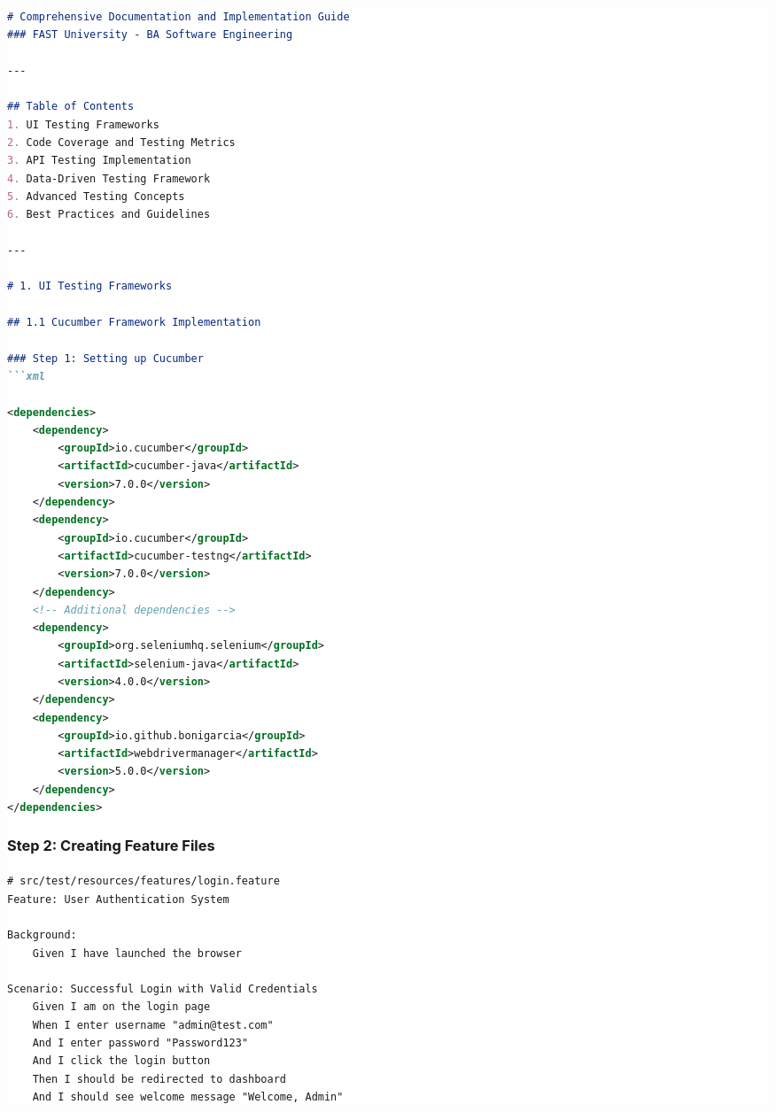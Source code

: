 ```markdown
# Comprehensive Documentation and Implementation Guide
### FAST University - BA Software Engineering

---

## Table of Contents
1. UI Testing Frameworks
2. Code Coverage and Testing Metrics
3. API Testing Implementation
4. Data-Driven Testing Framework
5. Advanced Testing Concepts
6. Best Practices and Guidelines

---

# 1. UI Testing Frameworks

## 1.1 Cucumber Framework Implementation

### Step 1: Setting up Cucumber
```xml

<dependencies>
    <dependency>
        <groupId>io.cucumber</groupId>
        <artifactId>cucumber-java</artifactId>
        <version>7.0.0</version>
    </dependency>
    <dependency>
        <groupId>io.cucumber</groupId>
        <artifactId>cucumber-testng</artifactId>
        <version>7.0.0</version>
    </dependency>
    <!-- Additional dependencies -->
    <dependency>
        <groupId>org.seleniumhq.selenium</groupId>
        <artifactId>selenium-java</artifactId>
        <version>4.0.0</version>
    </dependency>
    <dependency>
        <groupId>io.github.bonigarcia</groupId>
        <artifactId>webdrivermanager</artifactId>
        <version>5.0.0</version>
    </dependency>
</dependencies>
```

### Step 2: Creating Feature Files
```gherkin
# src/test/resources/features/login.feature
Feature: User Authentication System

Background:
    Given I have launched the browser

Scenario: Successful Login with Valid Credentials
    Given I am on the login page
    When I enter username "admin@test.com"
    And I enter password "Password123"
    And I click the login button
    Then I should be redirected to dashboard
    And I should see welcome message "Welcome, Admin"

```